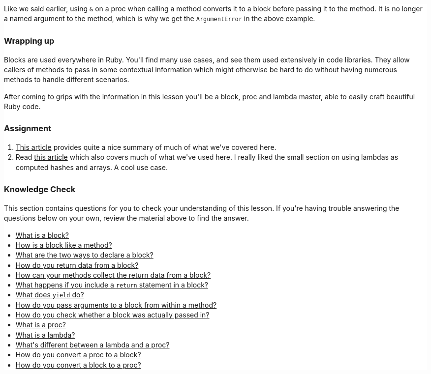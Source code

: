 Like we said earlier, using `&` on a proc when calling a method converts it to a block before passing it to the method. It is no longer a named argument to the method, which is why we get the `ArgumentError` in the above example.

### Wrapping up

Blocks are used everywhere in Ruby. You'll find many use cases, and see them used extensively in code libraries. They allow callers of methods to pass in some contextual information which might otherwise be hard to do without having numerous methods to handle different scenarios.

After coming to grips with the information in this lesson you'll be a block, proc and lambda master, able to easily craft beautiful Ruby code.

### Assignment
<div class="lesson-content__panel" markdown="1">

1. [This article](https://www.rubyguides.com/2016/02/ruby-procs-and-lambdas/) provides quite a nice summary of much of what we've covered here.
2. Read [this article](https://www.honeybadger.io/blog/using-lambdas-in-ruby/) which also covers much of what we've used here. I really liked the small section on using lambdas as computed hashes and arrays. A cool use case.
</div>

### Knowledge Check

This section contains questions for you to check your understanding of this lesson. If you're having trouble answering the questions below on your own, review the material above to find the answer.

- <a class="knowledge-check-link" href="https://www.rubyguides.com/2016/02/ruby-procs-and-lambdas/#Understanding_Ruby_Blocks">What is a block?</a>
- <a class="knowledge-check-link" href="https://www.rubyguides.com/2016/02/ruby-procs-and-lambdas/#Understanding_Ruby_Blocks">How is a block like a method?</a>
- <a class="knowledge-check-link" href="#block-basics">What are the two ways to declare a block?</a>
- <a class="knowledge-check-link" href="#return-value">How do you return data from a block?</a>
- <a class="knowledge-check-link" href="#collect-return">How can your methods collect the return data from a block?</a>
- <a class="knowledge-check-link" href="#explicit-return">What happens if you include a `return` statement in a block?</a>
- <a class="knowledge-check-link" href="#yield">What does `yield` do?</a>
- <a class="knowledge-check-link" href="#pass-arguments">How do you pass arguments to a block from within a method?</a>
- <a class="knowledge-check-link" href="#block-given">How do you check whether a block was actually passed in?</a>
- <a class="knowledge-check-link" href="#procs">What is a proc?</a>
- <a class="knowledge-check-link" href="#lambdas">What is a lambda?</a>
- <a class="knowledge-check-link" href="#procs-vs-lambdas">What's different between a lambda and a proc?</a>
- <a class="knowledge-check-link" href="#proc-to-block">How do you convert a proc to a block?</a>
- <a class="knowledge-check-link" href="#capturing-blocks">How do you convert a block to a proc?</a>
